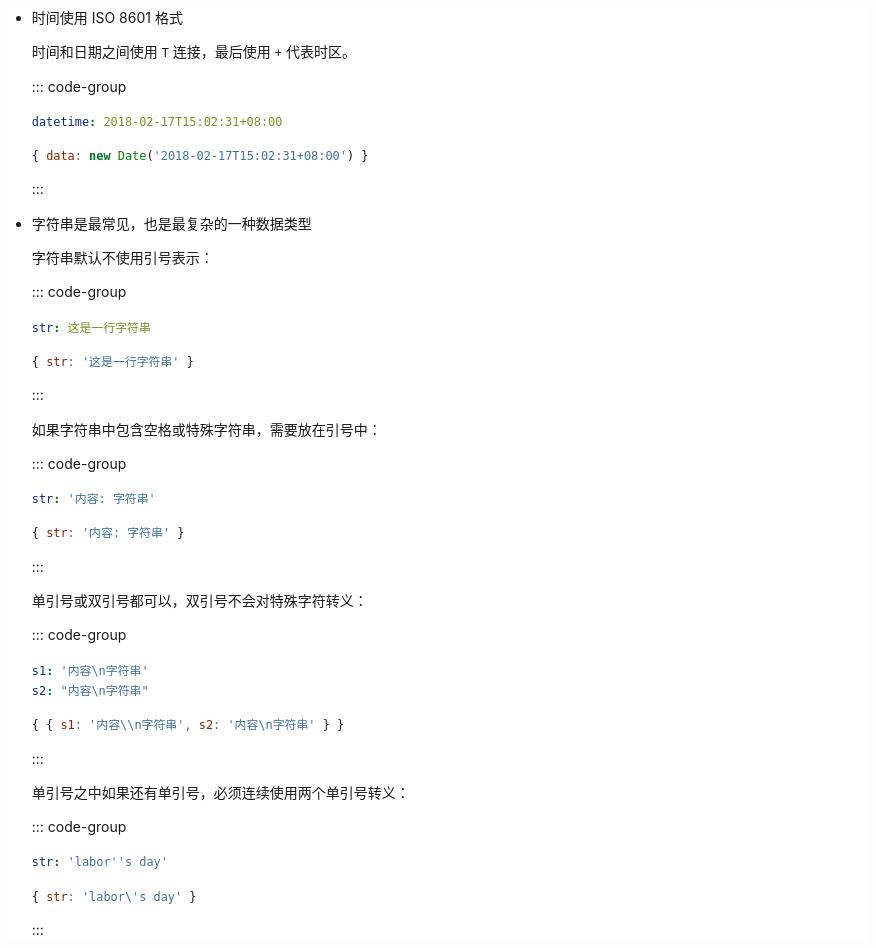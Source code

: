 - 时间使用 ISO 8601 格式

  时间和日期之间使用 `T` 连接，最后使用 `+` 代表时区。

  ::: code-group
  ```yaml
  datetime: 2018-02-17T15:02:31+08:00
  ```

  ```js
  { data: new Date('2018-02-17T15:02:31+08:00') }
  ```
  :::

- 字符串是最常见，也是最复杂的一种数据类型

  字符串默认不使用引号表示：

  ::: code-group
  ```yaml
  str: 这是一行字符串
  ```

  ```js
  { str: '这是一行字符串' }
  ```
  :::

  如果字符串中包含空格或特殊字符串，需要放在引号中：

  ::: code-group
  ```yaml
  str: '内容: 字符串'
  ```

  ```js
  { str: '内容: 字符串' }
  ```
  :::

  单引号或双引号都可以，双引号不会对特殊字符转义：

  ::: code-group
  ```yaml
  s1: '内容\n字符串'
  s2: "内容\n字符串"
  ```

  ```js
  { { s1: '内容\\n字符串', s2: '内容\n字符串' } }
  ```
  :::

  单引号之中如果还有单引号，必须连续使用两个单引号转义：

  ::: code-group
  ```yaml
  str: 'labor''s day'
  ```

  ```js
  { str: 'labor\'s day' }
  ```
  :::
